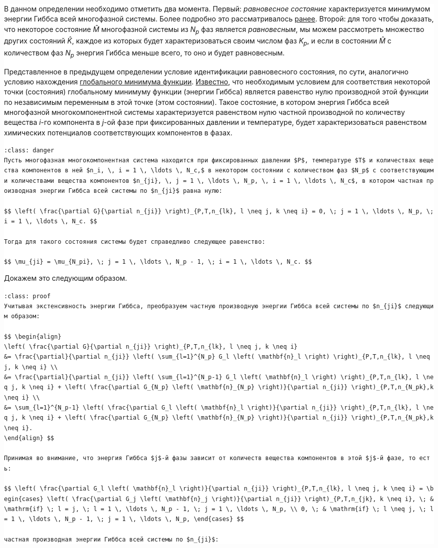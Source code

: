 В данном определении необходимо отметить два момента. Первый: *равновесное состояние* характеризуется минимумом энергии Гиббса всей многофазной системы. Более подробно это рассматривалось [ранее](../1-TD/TD-14-PhaseEquilibrium.md). Второй: для того чтобы доказать, что некоторое состояние $\hat{M}$ многофазной системы из $N_p$ фаз является *равновесным*, мы можем рассмотреть множество других состояний $\hat{K}$, каждое из которых будет характеризоваться своим числом фаз $K_p$, и если в состоянии $\hat{M}$ с количеством фаз $N_p$ энергия Гиббса меньше всего, то оно и будет равновесным.

Представленное в предыдущем определении условие идентификации равновесного состояния, по сути, аналогично условию нахождения [глобального минимума функции](https://en.wikipedia.org/wiki/Maximum_and_minimum). [Известно](https://en.wikipedia.org/wiki/First_derivative_test), что необходимым условием для соответствия некоторой точки (состояния) глобальному минимуму функции (энергии Гиббса) является равенство нулю производной этой функции по независимым переменным в этой точке (этом состоянии). Такое состояние, в котором энергия Гиббса всей многофазной многокомпонентной системы характеризуется равенством нулю частной производной по количеству вещества $i$-го компонента в $j$-ой фазе при фиксированных давлении и температуре, будет характеризоваться равенством химических потенциалов соответствующих компонентов в фазах.

```{admonition} Теорема
:class: danger
Пусть многофазная многокомпонентная система находится при фиксированных давлении $P$, температуре $T$ и количествах вещества компонентов в ней $n_i, \, i = 1 \, \ldots \, N_c,$ в некотором состоянии с количеством фаз $N_p$ с соответствующими количествами вещества компонентов $n_{ji}, \, j = 1 \, \ldots \, N_p, \, i = 1 \, \ldots \, N_c$, в котором частная производная энергии Гиббса всей системы по $n_{ji}$ равна нулю:

$$ \left( \frac{\partial G}{\partial n_{ji}} \right)_{P,T,n_{lk}, l \neq j, k \neq i} = 0, \; j = 1 \, \ldots \, N_p, \; i = 1 \, \ldots \, N_c. $$

Тогда для такого состояния системы будет справедливо следующее равенство:

$$ \mu_{ji} = \mu_{N_pi}, \; j = 1 \, \ldots \, N_p - 1, \; i = 1 \, \ldots \, N_c. $$
```

Докажем  это следующим образом.

```{admonition} Доказательство
:class: proof
Учитывая экстенсивность энергии Гиббса, преобразуем частную производную энергии Гиббса всей системы по $n_{ji}$ следующим образом:

$$ \begin{align}
\left( \frac{\partial G}{\partial n_{ji}} \right)_{P,T,n_{lk}, l \neq j, k \neq i}
&= \frac{\partial}{\partial n_{ji}} \left( \sum_{l=1}^{N_p} G_l \left( \mathbf{n}_l \right) \right)_{P,T,n_{lk}, l \neq j, k \neq i} \\
&= \frac{\partial}{\partial n_{ji}} \left( \sum_{l=1}^{N_p-1} G_l \left( \mathbf{n}_l \right) \right)_{P,T,n_{lk}, l \neq j, k \neq i} + \left( \frac{\partial G_{N_p} \left( \mathbf{n}_{N_p} \right)}{\partial n_{ji}} \right)_{P,T,n_{N_pk},k \neq i} \\
&= \sum_{l=1}^{N_p-1} \left( \frac{\partial G_l \left( \mathbf{n}_l \right)}{\partial n_{ji}} \right)_{P,T,n_{lk}, l \neq j, k \neq i} + \left( \frac{\partial G_{N_p} \left( \mathbf{n}_{N_p} \right)}{\partial n_{ji}} \right)_{P,T,n_{N_pk},k \neq i}.
\end{align} $$

Принимая во внимание, что энергия Гиббса $j$-й фазы зависит от количеств вещества компонентов в этой $j$-й фазе, то есть:

$$ \left( \frac{\partial G_l \left( \mathbf{n}_l \right)}{\partial n_{ji}} \right)_{P,T,n_{lk}, l \neq j, k \neq i} = \begin{cases} \left( \frac{\partial G_j \left( \mathbf{n}_j \right)}{\partial n_{ji}} \right)_{P,T,n_{jk}, k \neq i}, \; & \mathrm{if} \; l = j, \; l = 1 \, \ldots \, N_p - 1, \; j = 1 \, \ldots \, N_p, \\ 0, \; & \mathrm{if} \; l \neq j, \; l = 1 \, \ldots \, N_p - 1, \; j = 1 \, \ldots \, N_p, \end{cases} $$

частная производная энергии Гиббса всей системы по $n_{ji}$:

```